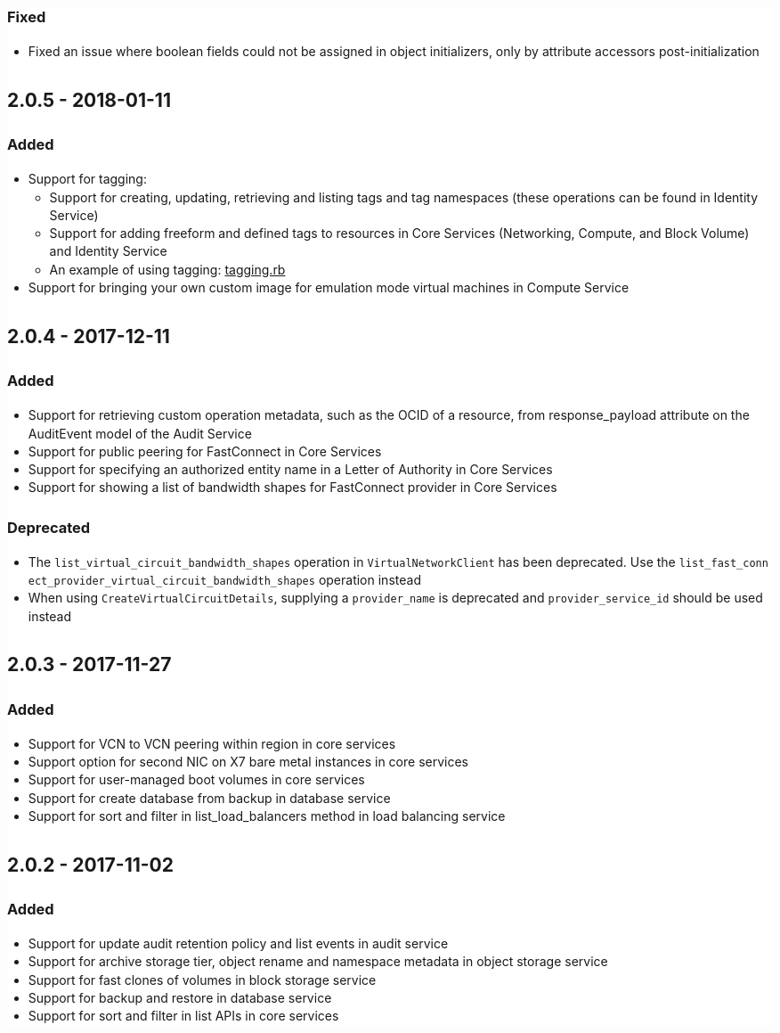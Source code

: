 ### Fixed
- Fixed an issue where boolean fields could not be assigned in object initializers, only by attribute accessors post-initialization

## 2.0.5 - 2018-01-11

### Added
- Support for tagging:
  - Support for creating, updating, retrieving and listing tags and tag namespaces (these operations can be found in Identity Service)
  - Support for adding freeform and defined tags to resources in Core Services (Networking, Compute, and Block Volume) and Identity Service
  - An example of using tagging: [tagging.rb](https://github.com/oracle/oci-ruby-sdk/blob/master/examples-oci/tagging.rb)
- Support for bringing your own custom image for emulation mode virtual machines in Compute Service

## 2.0.4 - 2017-12-11

### Added
- Support for retrieving custom operation metadata, such as the OCID of a resource, from response_payload attribute on the AuditEvent model of the Audit Service 
- Support for public peering for FastConnect in Core Services
- Support for specifying an authorized entity name in a Letter of Authority in Core Services
- Support for showing a list of bandwidth shapes for FastConnect provider in Core Services

### Deprecated
- The `list_virtual_circuit_bandwidth_shapes` operation in `VirtualNetworkClient` has been deprecated. Use the `list_fast_connect_provider_virtual_circuit_bandwidth_shapes` operation instead
- When using `CreateVirtualCircuitDetails`, supplying a `provider_name` is deprecated and `provider_service_id` should be used instead

## 2.0.3 - 2017-11-27

### Added
- Support for VCN to VCN peering within region in core services
- Support option for second NIC on X7 bare metal instances in core services
- Support for user-managed boot volumes in core services
- Support for create database from backup in database service
- Support for sort and filter in list_load_balancers method in load balancing service

## 2.0.2 - 2017-11-02

### Added
- Support for update audit retention policy and list events in audit service
- Support for archive storage tier, object rename and namespace metadata in object storage service
- Support for fast clones of volumes in block storage service
- Support for backup and restore in database service
- Support for sort and filter in list APIs in core services

